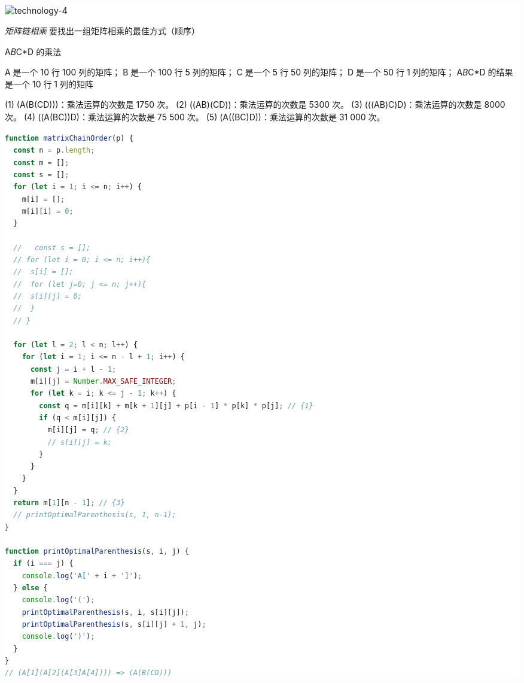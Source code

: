 ![technology-4](technology-4.png)

_矩阵链相乘_
要找出一组矩阵相乘的最佳方式（顺序）

A*B*C\*D 的乘法

A 是一个 10 行 100 列的矩阵；
B 是一个 100 行 5 列的矩阵；
C 是一个 5 行 50 列的矩阵；
D 是一个 50 行 1 列的矩阵；
A*B*C\*D 的结果是一个 10 行 1 列的矩阵

(1) (A(B(CD)))：乘法运算的次数是 1750 次。
(2) ((AB)(CD))：乘法运算的次数是 5300 次。
(3) (((AB)C)D)：乘法运算的次数是 8000 次。
(4) ((A(BC))D)：乘法运算的次数是 75 500 次。
(5) (A((BC)D))：乘法运算的次数是 31 000 次。

```javascript
function matrixChainOrder(p) {
  const n = p.length;
  const m = [];
  const s = [];
  for (let i = 1; i <= n; i++) {
    m[i] = [];
    m[i][i] = 0;
  }

  //   const s = [];
  // for (let i = 0; i <= n; i++){
  //  s[i] = [];
  //  for (let j=0; j <= n; j++){
  //  s[i][j] = 0;
  //  }
  // }

  for (let l = 2; l < n; l++) {
    for (let i = 1; i <= n - l + 1; i++) {
      const j = i + l - 1;
      m[i][j] = Number.MAX_SAFE_INTEGER;
      for (let k = i; k <= j - 1; k++) {
        const q = m[i][k] + m[k + 1][j] + p[i - 1] * p[k] * p[j]; // {1}
        if (q < m[i][j]) {
          m[i][j] = q; // {2}
          // s[i][j] = k;
        }
      }
    }
  }
  return m[1][n - 1]; // {3}
  // printOptimalParenthesis(s, 1, n-1);
}

function printOptimalParenthesis(s, i, j) {
  if (i === j) {
    console.log('A[' + i + ']');
  } else {
    console.log('(');
    printOptimalParenthesis(s, i, s[i][j]);
    printOptimalParenthesis(s, s[i][j] + 1, j);
    console.log(')');
  }
}
// (A[1](A[2](A[3]A[4]))) => (A(B(CD)))
```